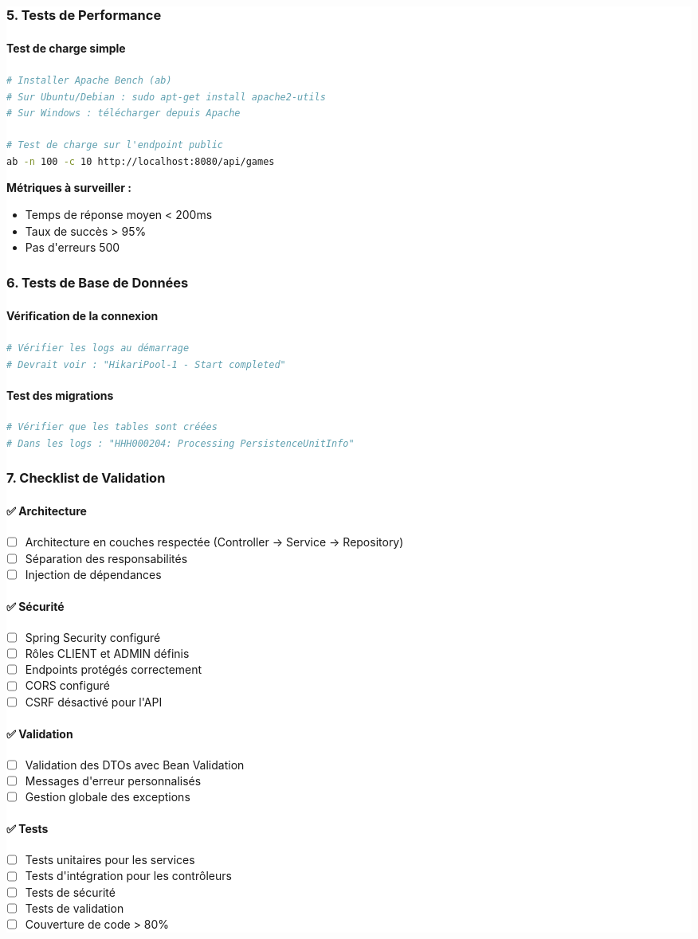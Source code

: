 ### 5. Tests de Performance

#### Test de charge simple
```bash
# Installer Apache Bench (ab)
# Sur Ubuntu/Debian : sudo apt-get install apache2-utils
# Sur Windows : télécharger depuis Apache

# Test de charge sur l'endpoint public
ab -n 100 -c 10 http://localhost:8080/api/games
```

**Métriques à surveiller :**
- Temps de réponse moyen < 200ms
- Taux de succès > 95%
- Pas d'erreurs 500

### 6. Tests de Base de Données

#### Vérification de la connexion
```bash
# Vérifier les logs au démarrage
# Devrait voir : "HikariPool-1 - Start completed"
```

#### Test des migrations
```bash
# Vérifier que les tables sont créées
# Dans les logs : "HHH000204: Processing PersistenceUnitInfo"
```

### 7. Checklist de Validation

#### ✅ Architecture
- [ ] Architecture en couches respectée (Controller → Service → Repository)
- [ ] Séparation des responsabilités
- [ ] Injection de dépendances

#### ✅ Sécurité
- [ ] Spring Security configuré
- [ ] Rôles CLIENT et ADMIN définis
- [ ] Endpoints protégés correctement
- [ ] CORS configuré
- [ ] CSRF désactivé pour l'API

#### ✅ Validation
- [ ] Validation des DTOs avec Bean Validation
- [ ] Messages d'erreur personnalisés
- [ ] Gestion globale des exceptions

#### ✅ Tests
- [ ] Tests unitaires pour les services
- [ ] Tests d'intégration pour les contrôleurs
- [ ] Tests de sécurité
- [ ] Tests de validation
- [ ] Couverture de code > 80%
